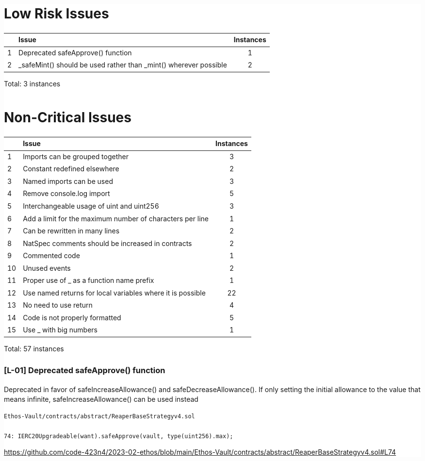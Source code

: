 # Low Risk Issues
|       | Issue | Instances     |
| :---              |    :----             |         :----:  |
| 1     | Deprecated safeApprove() function     | 1      |
| 2     |   _safeMint() should be used rather than _mint() wherever possible   | 2    |

Total: 3 instances

# Non-Critical Issues
|       | Issue | Instances     |
| :---              |    :----             |         :----:  |
| 1     | Imports can be grouped together     | 3      |
| 2     |  Constant redefined elsewhere  |  2   |
| 3     | Named imports can be used    | 3      |
| 4     |   Remove console.log import   | 5  |
| 5     | Interchangeable usage of uint and uint256   | 3      |
| 6     |   Add a limit for the maximum number of characters per line   | 1    |
| 7     | Can be rewritten in many lines    | 2      |
| 8     |  NatSpec comments should be increased in contracts  | 2    |
| 9     | Commented code    | 1      |
| 10     |  Unused events  | 2    |
| 11    | Proper use of _ as a function name prefix   | 1      |
| 12     |   Use named returns for local variables where it is possible   | 22    |
| 13     | No need to use return    | 4      |
| 14     |   Code is not properly formatted  | 5    |
| 15     | Use _ with big numbers     | 1      |

Total: 57 instances

### [L-01] Deprecated safeApprove() function
Deprecated in favor of safeIncreaseAllowance() and safeDecreaseAllowance(). If only setting the initial allowance to the value that means infinite, safeIncreaseAllowance() can be used instead
```
Ethos-Vault/contracts/abstract/ReaperBaseStrategyv4.sol

74: IERC20Upgradeable(want).safeApprove(vault, type(uint256).max);
```
https://github.com/code-423n4/2023-02-ethos/blob/main/Ethos-Vault/contracts/abstract/ReaperBaseStrategyv4.sol#L74
